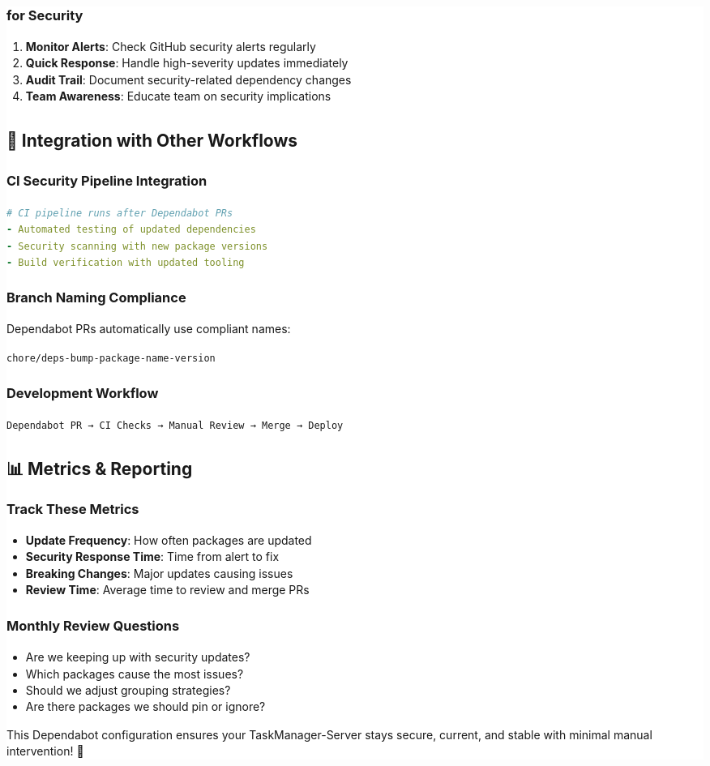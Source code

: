 ### for Security

1. **Monitor Alerts**: Check GitHub security alerts regularly
2. **Quick Response**: Handle high-severity updates immediately
3. **Audit Trail**: Document security-related dependency changes
4. **Team Awareness**: Educate team on security implications

## 🔗 Integration with Other Workflows

### CI Security Pipeline Integration

```yaml
# CI pipeline runs after Dependabot PRs
- Automated testing of updated dependencies
- Security scanning with new package versions
- Build verification with updated tooling
```

### Branch Naming Compliance

Dependabot PRs automatically use compliant names:

```
chore/deps-bump-package-name-version
```

### Development Workflow

```
Dependabot PR → CI Checks → Manual Review → Merge → Deploy
```

## 📊 Metrics & Reporting

### Track These Metrics

- **Update Frequency**: How often packages are updated
- **Security Response Time**: Time from alert to fix
- **Breaking Changes**: Major updates causing issues
- **Review Time**: Average time to review and merge PRs

### Monthly Review Questions

- Are we keeping up with security updates?
- Which packages cause the most issues?
- Should we adjust grouping strategies?
- Are there packages we should pin or ignore?

This Dependabot configuration ensures your TaskManager-Server stays secure, current, and stable with minimal manual intervention! 🚀
